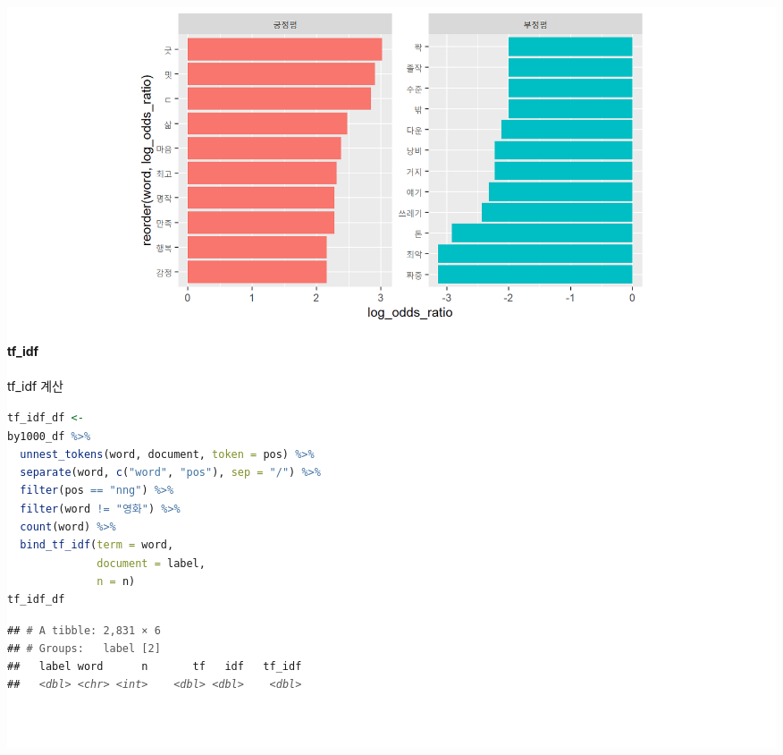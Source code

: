 <img src="21-tf-idf_files/figure-html/cmp31-1.png" width="576" style="display: block; margin: auto;" />



#### tf_idf

tf_idf 계산


```r
tf_idf_df <- 
by1000_df %>% 
  unnest_tokens(word, document, token = pos) %>% 
  separate(word, c("word", "pos"), sep = "/") %>% 
  filter(pos == "nng") %>% 
  filter(word != "영화") %>% 
  count(word) %>% 
  bind_tf_idf(term = word,
              document = label,
              n = n)
tf_idf_df
```

<pre class="r-output"><code>## <span style='color: #555555;'># A tibble: 2,831 × 6</span>
## <span style='color: #555555;'># Groups:   label [2]</span>
##   label word      n       tf   idf   tf_idf
##   <span style='color: #555555; font-style: italic;'>&lt;dbl&gt;</span> <span style='color: #555555; font-style: italic;'>&lt;chr&gt;</span> <span style='color: #555555; font-style: italic;'>&lt;int&gt;</span>    <span style='color: #555555; font-style: italic;'>&lt;dbl&gt;</span> <span style='color: #555555; font-style: italic;'>&lt;dbl&gt;</span>    <span style='color: #555555; font-style: italic;'>&lt;dbl&gt;</span>